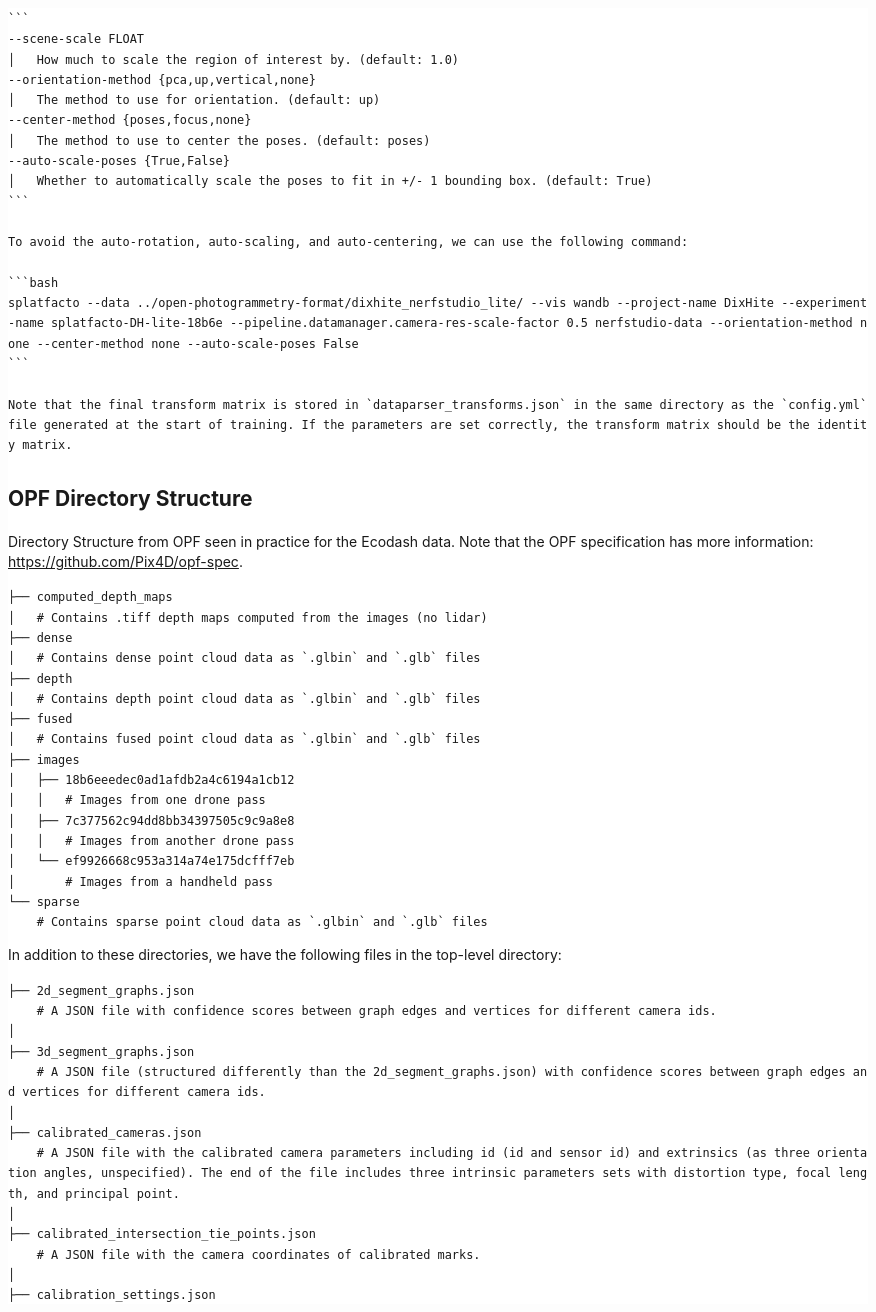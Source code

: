     ```
    --scene-scale FLOAT
    │   How much to scale the region of interest by. (default: 1.0)
    --orientation-method {pca,up,vertical,none}
    │   The method to use for orientation. (default: up)
    --center-method {poses,focus,none}
    │   The method to use to center the poses. (default: poses)
    --auto-scale-poses {True,False}
    │   Whether to automatically scale the poses to fit in +/- 1 bounding box. (default: True)
    ```

    To avoid the auto-rotation, auto-scaling, and auto-centering, we can use the following command:

    ```bash
    splatfacto --data ../open-photogrammetry-format/dixhite_nerfstudio_lite/ --vis wandb --project-name DixHite --experiment-name splatfacto-DH-lite-18b6e --pipeline.datamanager.camera-res-scale-factor 0.5 nerfstudio-data --orientation-method none --center-method none --auto-scale-poses False
    ```

    Note that the final transform matrix is stored in `dataparser_transforms.json` in the same directory as the `config.yml` file generated at the start of training. If the parameters are set correctly, the transform matrix should be the identity matrix. 

## OPF Directory Structure

Directory Structure from OPF seen in practice for the Ecodash data. Note that the OPF specification has more information: https://github.com/Pix4D/opf-spec.
```
├── computed_depth_maps
│   # Contains .tiff depth maps computed from the images (no lidar)
├── dense
│   # Contains dense point cloud data as `.glbin` and `.glb` files
├── depth
│   # Contains depth point cloud data as `.glbin` and `.glb` files
├── fused
│   # Contains fused point cloud data as `.glbin` and `.glb` files
├── images
│   ├── 18b6eeedec0ad1afdb2a4c6194a1cb12
│   │   # Images from one drone pass
│   ├── 7c377562c94dd8bb34397505c9c9a8e8
│   │   # Images from another drone pass
│   └── ef9926668c953a314a74e175dcfff7eb
│       # Images from a handheld pass
└── sparse
    # Contains sparse point cloud data as `.glbin` and `.glb` files
```

In addition to these directories, we have the following files in the top-level directory:

```
├── 2d_segment_graphs.json
    # A JSON file with confidence scores between graph edges and vertices for different camera ids.
│
├── 3d_segment_graphs.json
    # A JSON file (structured differently than the 2d_segment_graphs.json) with confidence scores between graph edges and vertices for different camera ids.
│
├── calibrated_cameras.json
    # A JSON file with the calibrated camera parameters including id (id and sensor id) and extrinsics (as three orientation angles, unspecified). The end of the file includes three intrinsic parameters sets with distortion type, focal length, and principal point.
│
├── calibrated_intersection_tie_points.json
    # A JSON file with the camera coordinates of calibrated marks.
│
├── calibration_settings.json
```